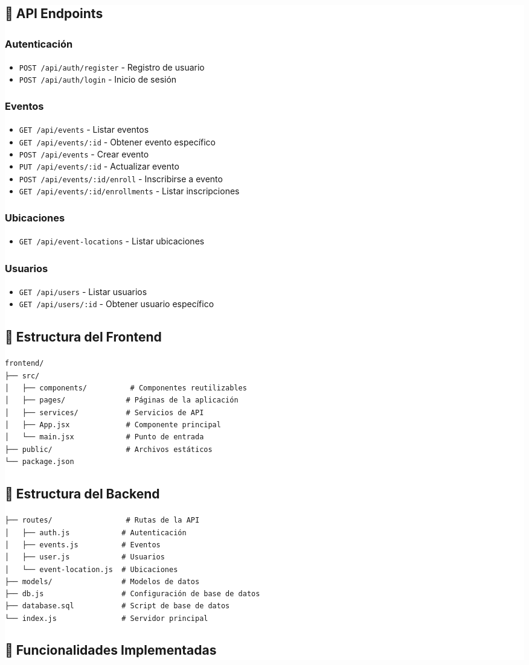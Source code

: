 ## 🔌 API Endpoints

### Autenticación
- `POST /api/auth/register` - Registro de usuario
- `POST /api/auth/login` - Inicio de sesión

### Eventos
- `GET /api/events` - Listar eventos
- `GET /api/events/:id` - Obtener evento específico
- `POST /api/events` - Crear evento
- `PUT /api/events/:id` - Actualizar evento
- `POST /api/events/:id/enroll` - Inscribirse a evento
- `GET /api/events/:id/enrollments` - Listar inscripciones

### Ubicaciones
- `GET /api/event-locations` - Listar ubicaciones

### Usuarios
- `GET /api/users` - Listar usuarios
- `GET /api/users/:id` - Obtener usuario específico

## 🎨 Estructura del Frontend

```
frontend/
├── src/
│   ├── components/          # Componentes reutilizables
│   ├── pages/              # Páginas de la aplicación
│   ├── services/           # Servicios de API
│   ├── App.jsx             # Componente principal
│   └── main.jsx            # Punto de entrada
├── public/                 # Archivos estáticos
└── package.json
```

## 🔧 Estructura del Backend

```
├── routes/                 # Rutas de la API
│   ├── auth.js            # Autenticación
│   ├── events.js          # Eventos
│   ├── user.js            # Usuarios
│   └── event-location.js  # Ubicaciones
├── models/                # Modelos de datos
├── db.js                  # Configuración de base de datos
├── database.sql           # Script de base de datos
└── index.js               # Servidor principal
```

## 🎯 Funcionalidades Implementadas
